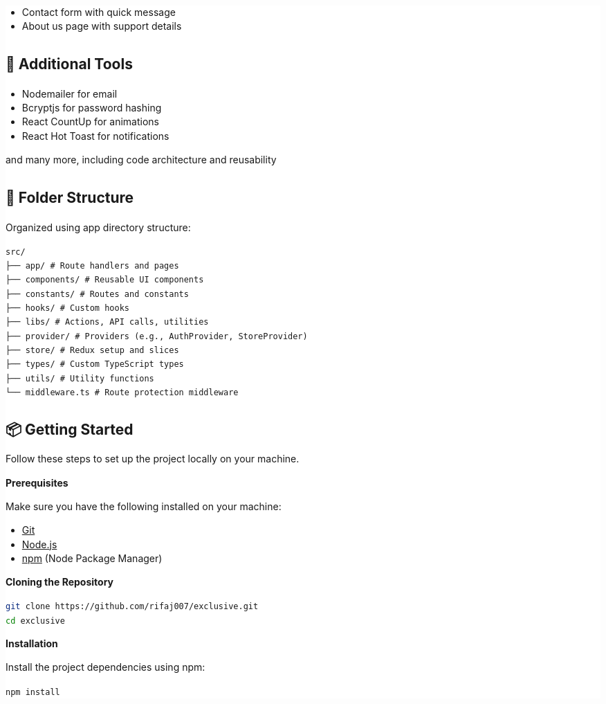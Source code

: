 - Contact form with quick message
- About us page with support details

## 📧 Additional Tools

- Nodemailer for email
- Bcryptjs for password hashing
- React CountUp for animations
- React Hot Toast for notifications

and many more, including code architecture and reusability

## 🧩 Folder Structure

Organized using app directory structure:

```
src/
├── app/ # Route handlers and pages
├── components/ # Reusable UI components
├── constants/ # Routes and constants
├── hooks/ # Custom hooks
├── libs/ # Actions, API calls, utilities
├── provider/ # Providers (e.g., AuthProvider, StoreProvider)
├── store/ # Redux setup and slices
├── types/ # Custom TypeScript types
├── utils/ # Utility functions
└── middleware.ts # Route protection middleware
```

## 📦 Getting Started

Follow these steps to set up the project locally on your machine.

**Prerequisites**

Make sure you have the following installed on your machine:

- [Git](https://git-scm.com/)
- [Node.js](https://nodejs.org/en)
- [npm](https://www.npmjs.com/) (Node Package Manager)

**Cloning the Repository**

```bash
git clone https://github.com/rifaj007/exclusive.git
cd exclusive
```

**Installation**

Install the project dependencies using npm:

```bash
npm install
```
